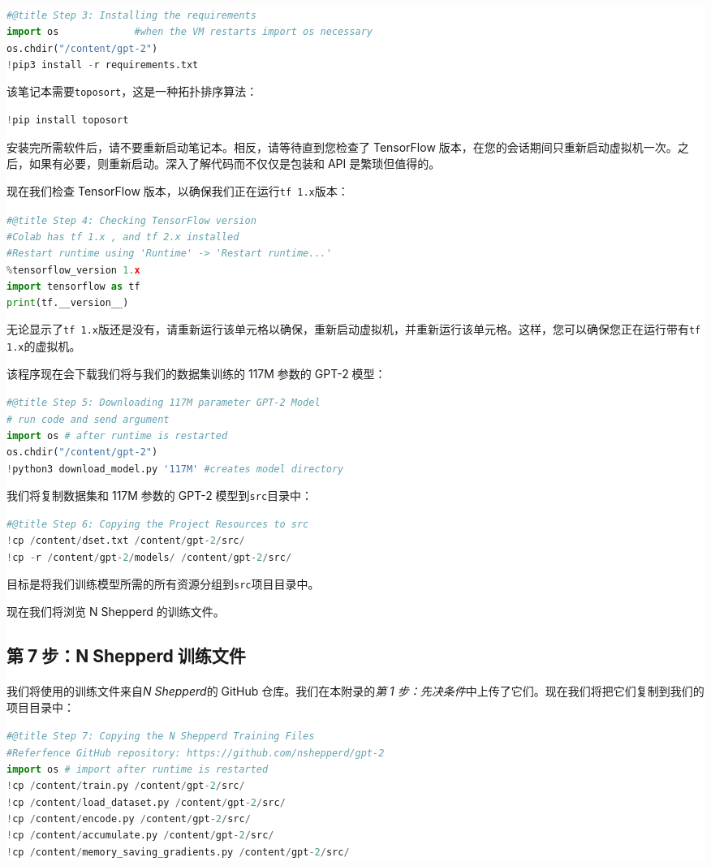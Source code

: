 ```py
#@title Step 3: Installing the requirements
import os             #when the VM restarts import os necessary
os.chdir("/content/gpt-2")    
!pip3 install -r requirements.txt 
```

该笔记本需要`toposort`，这是一种拓扑排序算法：

```py
!pip install toposort 
```

安装完所需软件后，请不要重新启动笔记本。相反，请等待直到您检查了 TensorFlow 版本，在您的会话期间只重新启动虚拟机一次。之后，如果有必要，则重新启动。深入了解代码而不仅仅是包装和 API 是繁琐但值得的。

现在我们检查 TensorFlow 版本，以确保我们正在运行`tf 1.x`版本：

```py
#@title Step 4: Checking TensorFlow version
#Colab has tf 1.x , and tf 2.x installed
#Restart runtime using 'Runtime' -> 'Restart runtime...'
%tensorflow_version 1.x
import tensorflow as tf
print(tf.__version__) 
```

无论显示了`tf 1.x`版还是没有，请重新运行该单元格以确保，重新启动虚拟机，并重新运行该单元格。这样，您可以确保您正在运行带有`tf 1.x`的虚拟机。

该程序现在会下载我们将与我们的数据集训练的 117M 参数的 GPT-2 模型：

```py
#@title Step 5: Downloading 117M parameter GPT-2 Model
# run code and send argument
import os # after runtime is restarted
os.chdir("/content/gpt-2")
!python3 download_model.py '117M' #creates model directory 
```

我们将复制数据集和 117M 参数的 GPT-2 模型到`src`目录中：

```py
#@title Step 6: Copying the Project Resources to src
!cp /content/dset.txt /content/gpt-2/src/
!cp -r /content/gpt-2/models/ /content/gpt-2/src/ 
```

目标是将我们训练模型所需的所有资源分组到`src`项目目录中。

现在我们将浏览 N Shepperd 的训练文件。

## 第 7 步：N Shepperd 训练文件

我们将使用的训练文件来自*N Shepperd*的 GitHub 仓库。我们在本附录的*第 1 步：先决条件*中上传了它们。现在我们将把它们复制到我们的项目目录中：

```py
#@title Step 7: Copying the N Shepperd Training Files
#Referfence GitHub repository: https://github.com/nshepperd/gpt-2
import os # import after runtime is restarted
!cp /content/train.py /content/gpt-2/src/
!cp /content/load_dataset.py /content/gpt-2/src/
!cp /content/encode.py /content/gpt-2/src/
!cp /content/accumulate.py /content/gpt-2/src/
!cp /content/memory_saving_gradients.py /content/gpt-2/src/ 
```
